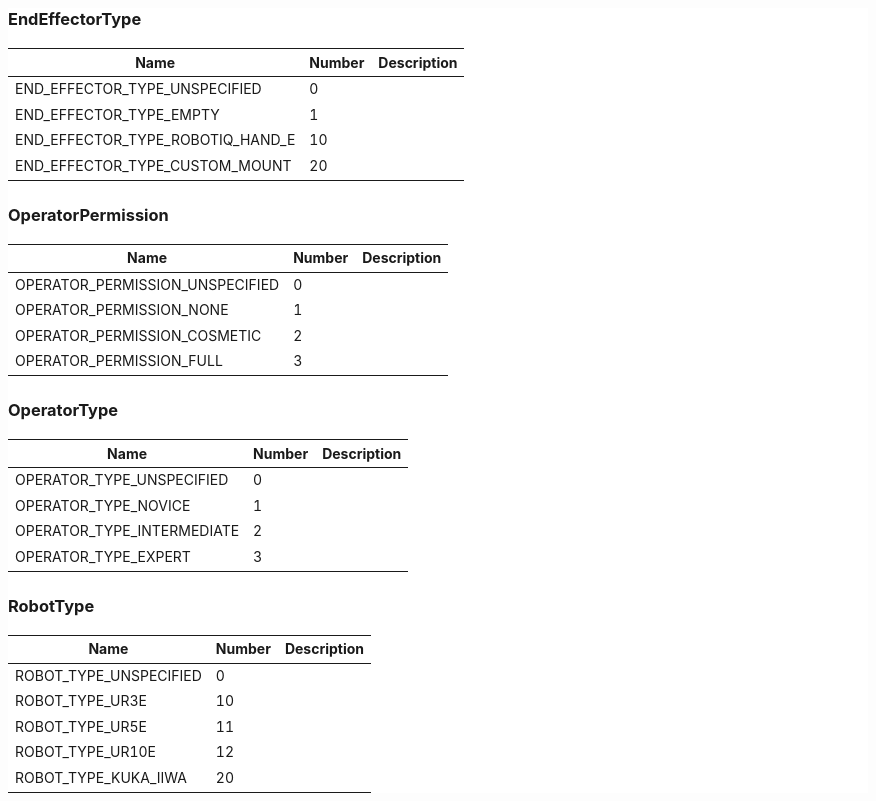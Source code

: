 ### EndEffectorType


| Name | Number | Description |
| ---- | ------ | ----------- |
| END_EFFECTOR_TYPE_UNSPECIFIED | 0 |  |
| END_EFFECTOR_TYPE_EMPTY | 1 |  |
| END_EFFECTOR_TYPE_ROBOTIQ_HAND_E | 10 |  |
| END_EFFECTOR_TYPE_CUSTOM_MOUNT | 20 |  |



<a name="common-v1-OperatorPermission"></a>

### OperatorPermission


| Name | Number | Description |
| ---- | ------ | ----------- |
| OPERATOR_PERMISSION_UNSPECIFIED | 0 |  |
| OPERATOR_PERMISSION_NONE | 1 |  |
| OPERATOR_PERMISSION_COSMETIC | 2 |  |
| OPERATOR_PERMISSION_FULL | 3 |  |



<a name="common-v1-OperatorType"></a>

### OperatorType


| Name | Number | Description |
| ---- | ------ | ----------- |
| OPERATOR_TYPE_UNSPECIFIED | 0 |  |
| OPERATOR_TYPE_NOVICE | 1 |  |
| OPERATOR_TYPE_INTERMEDIATE | 2 |  |
| OPERATOR_TYPE_EXPERT | 3 |  |



<a name="common-v1-RobotType"></a>

### RobotType


| Name | Number | Description |
| ---- | ------ | ----------- |
| ROBOT_TYPE_UNSPECIFIED | 0 |  |
| ROBOT_TYPE_UR3E | 10 |  |
| ROBOT_TYPE_UR5E | 11 |  |
| ROBOT_TYPE_UR10E | 12 |  |
| ROBOT_TYPE_KUKA_IIWA | 20 |  |

